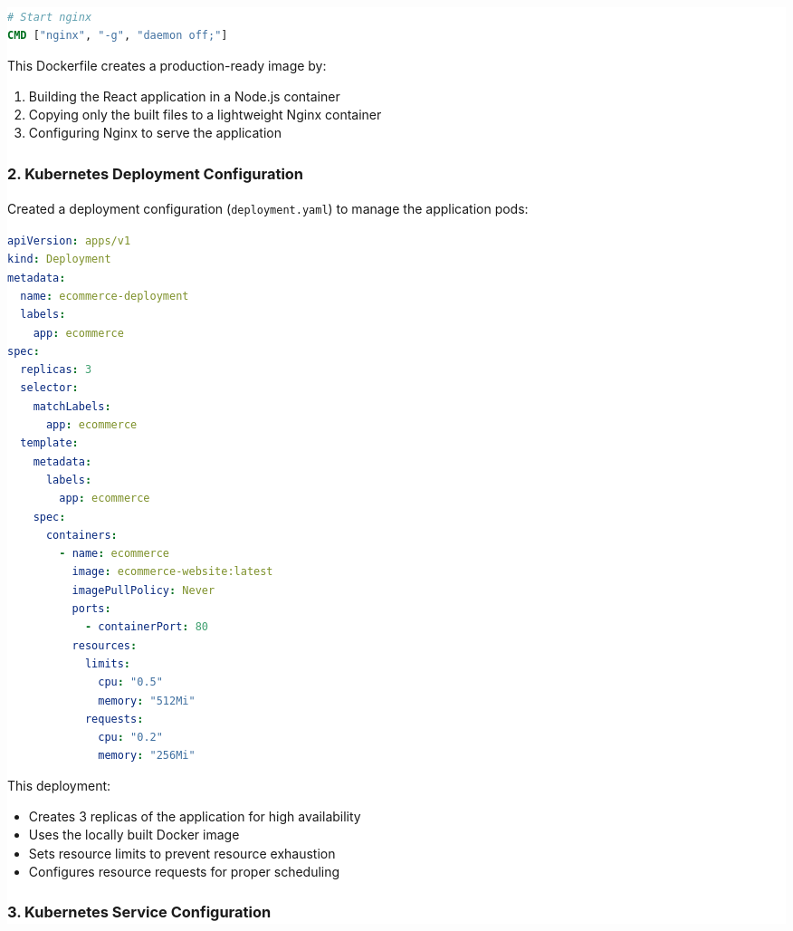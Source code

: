 ```dockerfile
# Start nginx
CMD ["nginx", "-g", "daemon off;"]
```

This Dockerfile creates a production-ready image by:
1. Building the React application in a Node.js container
2. Copying only the built files to a lightweight Nginx container
3. Configuring Nginx to serve the application

### 2. Kubernetes Deployment Configuration

Created a deployment configuration (`deployment.yaml`) to manage the application pods:

```yaml
apiVersion: apps/v1
kind: Deployment
metadata:
  name: ecommerce-deployment
  labels:
    app: ecommerce
spec:
  replicas: 3
  selector:
    matchLabels:
      app: ecommerce
  template:
    metadata:
      labels:
        app: ecommerce
    spec:
      containers:
        - name: ecommerce
          image: ecommerce-website:latest
          imagePullPolicy: Never
          ports:
            - containerPort: 80
          resources:
            limits:
              cpu: "0.5"
              memory: "512Mi"
            requests:
              cpu: "0.2"
              memory: "256Mi"
```

This deployment:
- Creates 3 replicas of the application for high availability
- Uses the locally built Docker image
- Sets resource limits to prevent resource exhaustion
- Configures resource requests for proper scheduling

### 3. Kubernetes Service Configuration
